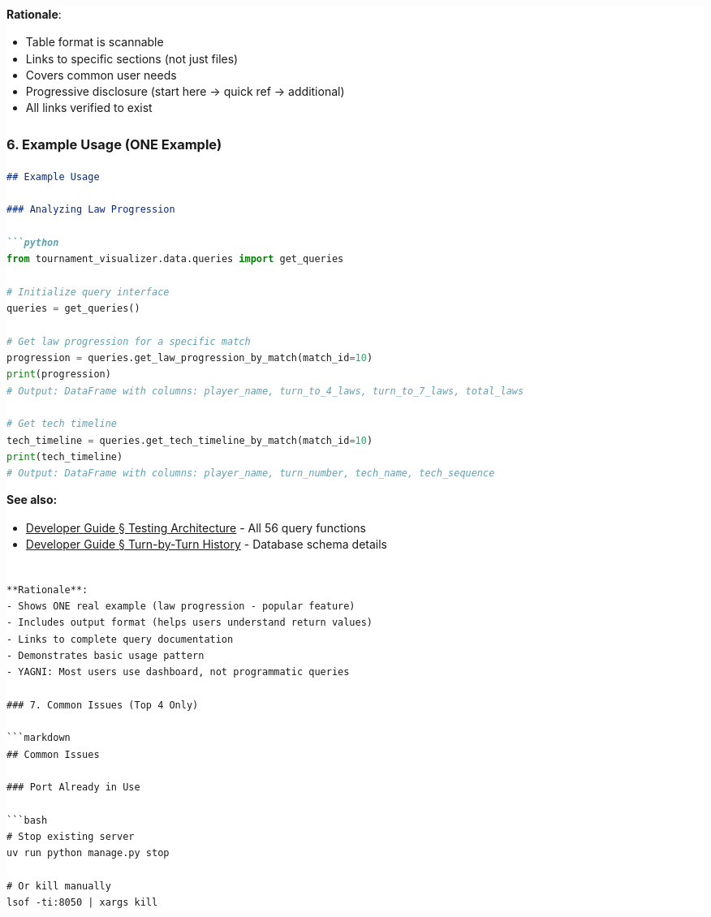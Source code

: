 
**Rationale**:
- Table format is scannable
- Links to specific sections (not just files)
- Covers common user needs
- Progressive disclosure (start here → quick ref → additional)
- All links verified to exist

### 6. Example Usage (ONE Example)

```markdown
## Example Usage

### Analyzing Law Progression

```python
from tournament_visualizer.data.queries import get_queries

# Initialize query interface
queries = get_queries()

# Get law progression for a specific match
progression = queries.get_law_progression_by_match(match_id=10)
print(progression)
# Output: DataFrame with columns: player_name, turn_to_4_laws, turn_to_7_laws, total_laws

# Get tech timeline
tech_timeline = queries.get_tech_timeline_by_match(match_id=10)
print(tech_timeline)
# Output: DataFrame with columns: player_name, turn_number, tech_name, tech_sequence
```

**See also:**
- [Developer Guide § Testing Architecture](docs/developer-guide.md#testing-architecture) - All 56 query functions
- [Developer Guide § Turn-by-Turn History](docs/developer-guide.md#turn-by-turn-history) - Database schema details
```

**Rationale**:
- Shows ONE real example (law progression - popular feature)
- Includes output format (helps users understand return values)
- Links to complete query documentation
- Demonstrates basic usage pattern
- YAGNI: Most users use dashboard, not programmatic queries

### 7. Common Issues (Top 4 Only)

```markdown
## Common Issues

### Port Already in Use

```bash
# Stop existing server
uv run python manage.py stop

# Or kill manually
lsof -ti:8050 | xargs kill
```
